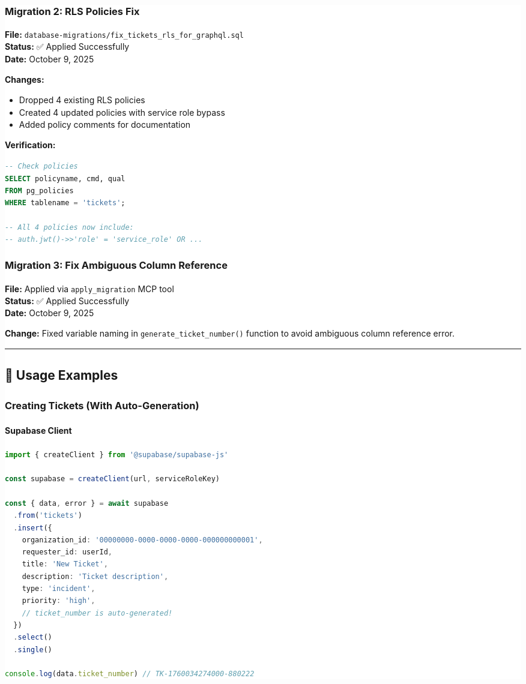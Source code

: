 ### Migration 2: RLS Policies Fix
**File:** `database-migrations/fix_tickets_rls_for_graphql.sql`  
**Status:** ✅ Applied Successfully  
**Date:** October 9, 2025

**Changes:**
- Dropped 4 existing RLS policies
- Created 4 updated policies with service role bypass
- Added policy comments for documentation

**Verification:**
```sql
-- Check policies
SELECT policyname, cmd, qual 
FROM pg_policies 
WHERE tablename = 'tickets';

-- All 4 policies now include:
-- auth.jwt()->>'role' = 'service_role' OR ...
```

### Migration 3: Fix Ambiguous Column Reference
**File:** Applied via `apply_migration` MCP tool  
**Status:** ✅ Applied Successfully  
**Date:** October 9, 2025

**Change:** Fixed variable naming in `generate_ticket_number()` function to avoid ambiguous column reference error.

---

## 🎯 Usage Examples

### Creating Tickets (With Auto-Generation)

#### Supabase Client
```typescript
import { createClient } from '@supabase/supabase-js'

const supabase = createClient(url, serviceRoleKey)

const { data, error } = await supabase
  .from('tickets')
  .insert({
    organization_id: '00000000-0000-0000-0000-000000000001',
    requester_id: userId,
    title: 'New Ticket',
    description: 'Ticket description',
    type: 'incident',
    priority: 'high',
    // ticket_number is auto-generated!
  })
  .select()
  .single()

console.log(data.ticket_number) // TK-1760034274000-880222
```
